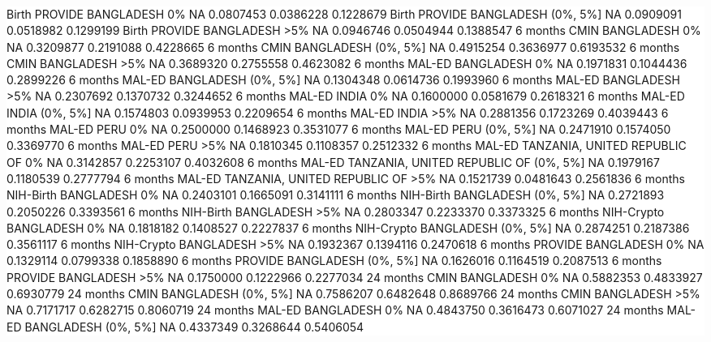 Birth       PROVIDE      BANGLADESH                     0%                   NA                0.0807453   0.0386228   0.1228679
Birth       PROVIDE      BANGLADESH                     (0%, 5%]             NA                0.0909091   0.0518982   0.1299199
Birth       PROVIDE      BANGLADESH                     >5%                  NA                0.0946746   0.0504944   0.1388547
6 months    CMIN         BANGLADESH                     0%                   NA                0.3209877   0.2191088   0.4228665
6 months    CMIN         BANGLADESH                     (0%, 5%]             NA                0.4915254   0.3636977   0.6193532
6 months    CMIN         BANGLADESH                     >5%                  NA                0.3689320   0.2755558   0.4623082
6 months    MAL-ED       BANGLADESH                     0%                   NA                0.1971831   0.1044436   0.2899226
6 months    MAL-ED       BANGLADESH                     (0%, 5%]             NA                0.1304348   0.0614736   0.1993960
6 months    MAL-ED       BANGLADESH                     >5%                  NA                0.2307692   0.1370732   0.3244652
6 months    MAL-ED       INDIA                          0%                   NA                0.1600000   0.0581679   0.2618321
6 months    MAL-ED       INDIA                          (0%, 5%]             NA                0.1574803   0.0939953   0.2209654
6 months    MAL-ED       INDIA                          >5%                  NA                0.2881356   0.1723269   0.4039443
6 months    MAL-ED       PERU                           0%                   NA                0.2500000   0.1468923   0.3531077
6 months    MAL-ED       PERU                           (0%, 5%]             NA                0.2471910   0.1574050   0.3369770
6 months    MAL-ED       PERU                           >5%                  NA                0.1810345   0.1108357   0.2512332
6 months    MAL-ED       TANZANIA, UNITED REPUBLIC OF   0%                   NA                0.3142857   0.2253107   0.4032608
6 months    MAL-ED       TANZANIA, UNITED REPUBLIC OF   (0%, 5%]             NA                0.1979167   0.1180539   0.2777794
6 months    MAL-ED       TANZANIA, UNITED REPUBLIC OF   >5%                  NA                0.1521739   0.0481643   0.2561836
6 months    NIH-Birth    BANGLADESH                     0%                   NA                0.2403101   0.1665091   0.3141111
6 months    NIH-Birth    BANGLADESH                     (0%, 5%]             NA                0.2721893   0.2050226   0.3393561
6 months    NIH-Birth    BANGLADESH                     >5%                  NA                0.2803347   0.2233370   0.3373325
6 months    NIH-Crypto   BANGLADESH                     0%                   NA                0.1818182   0.1408527   0.2227837
6 months    NIH-Crypto   BANGLADESH                     (0%, 5%]             NA                0.2874251   0.2187386   0.3561117
6 months    NIH-Crypto   BANGLADESH                     >5%                  NA                0.1932367   0.1394116   0.2470618
6 months    PROVIDE      BANGLADESH                     0%                   NA                0.1329114   0.0799338   0.1858890
6 months    PROVIDE      BANGLADESH                     (0%, 5%]             NA                0.1626016   0.1164519   0.2087513
6 months    PROVIDE      BANGLADESH                     >5%                  NA                0.1750000   0.1222966   0.2277034
24 months   CMIN         BANGLADESH                     0%                   NA                0.5882353   0.4833927   0.6930779
24 months   CMIN         BANGLADESH                     (0%, 5%]             NA                0.7586207   0.6482648   0.8689766
24 months   CMIN         BANGLADESH                     >5%                  NA                0.7171717   0.6282715   0.8060719
24 months   MAL-ED       BANGLADESH                     0%                   NA                0.4843750   0.3616473   0.6071027
24 months   MAL-ED       BANGLADESH                     (0%, 5%]             NA                0.4337349   0.3268644   0.5406054